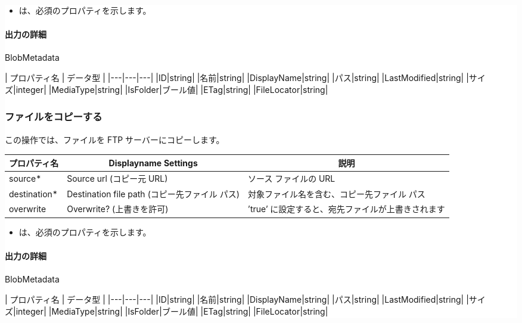 * は、必須のプロパティを示します。

#### 出力の詳細

BlobMetadata


| プロパティ名 | データ型 |
|---|---|---|
|ID|string|
|名前|string|
|DisplayName|string|
|パス|string|
|LastModified|string|
|サイズ|integer|
|MediaType|string|
|IsFolder|ブール値|
|ETag|string|
|FileLocator|string|




### ファイルをコピーする
この操作では、ファイルを FTP サーバーにコピーします。


|プロパティ名| Displayname Settings|説明|
| ---|---|---|
|source*|Source url (コピー元 URL)|ソース ファイルの URL|
|destination*|Destination file path (コピー先ファイル パス)|対象ファイル名を含む、コピー先ファイル パス|
|overwrite|Overwrite? (上書きを許可)|’true’ に設定すると、宛先ファイルが上書きされます|

* は、必須のプロパティを示します。

#### 出力の詳細

BlobMetadata


| プロパティ名 | データ型 |
|---|---|---|
|ID|string|
|名前|string|
|DisplayName|string|
|パス|string|
|LastModified|string|
|サイズ|integer|
|MediaType|string|
|IsFolder|ブール値|
|ETag|string|
|FileLocator|string|
